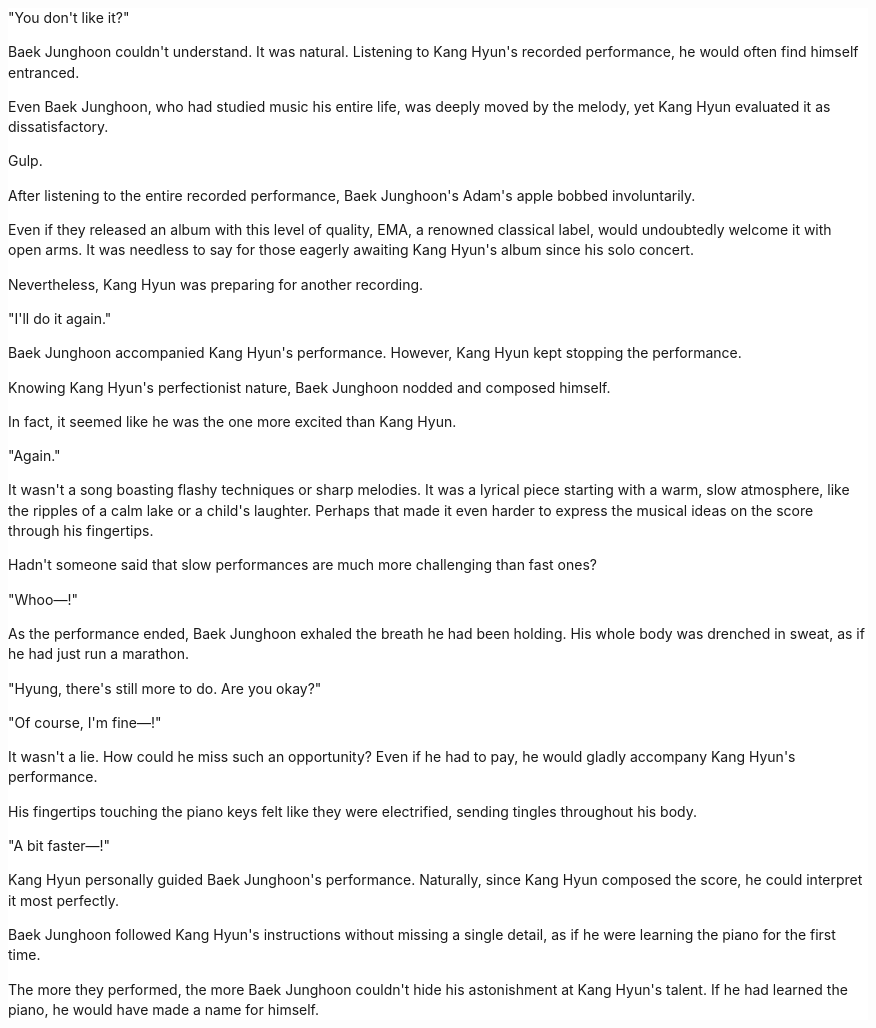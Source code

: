 "You don't like it?"

Baek Junghoon couldn't understand. It was natural. Listening to Kang Hyun's recorded performance, he would often find himself entranced.

Even Baek Junghoon, who had studied music his entire life, was deeply moved by the melody, yet Kang Hyun evaluated it as dissatisfactory.

Gulp.

After listening to the entire recorded performance, Baek Junghoon's Adam's apple bobbed involuntarily.

Even if they released an album with this level of quality, EMA, a renowned classical label, would undoubtedly welcome it with open arms. It was needless to say for those eagerly awaiting Kang Hyun's album since his solo concert.

Nevertheless, Kang Hyun was preparing for another recording.

"I'll do it again."

Baek Junghoon accompanied Kang Hyun's performance. However, Kang Hyun kept stopping the performance.

Knowing Kang Hyun's perfectionist nature, Baek Junghoon nodded and composed himself.

In fact, it seemed like he was the one more excited than Kang Hyun.

"Again."

It wasn't a song boasting flashy techniques or sharp melodies. It was a lyrical piece starting with a warm, slow atmosphere, like the ripples of a calm lake or a child's laughter. Perhaps that made it even harder to express the musical ideas on the score through his fingertips.

Hadn't someone said that slow performances are much more challenging than fast ones?

"Whoo—!"

As the performance ended, Baek Junghoon exhaled the breath he had been holding. His whole body was drenched in sweat, as if he had just run a marathon.

"Hyung, there's still more to do. Are you okay?"

"Of course, I'm fine—!"

It wasn't a lie. How could he miss such an opportunity? Even if he had to pay, he would gladly accompany Kang Hyun's performance.

His fingertips touching the piano keys felt like they were electrified, sending tingles throughout his body.

"A bit faster—!"

Kang Hyun personally guided Baek Junghoon's performance. Naturally, since Kang Hyun composed the score, he could interpret it most perfectly.

Baek Junghoon followed Kang Hyun's instructions without missing a single detail, as if he were learning the piano for the first time.

The more they performed, the more Baek Junghoon couldn't hide his astonishment at Kang Hyun's talent. If he had learned the piano, he would have made a name for himself.
